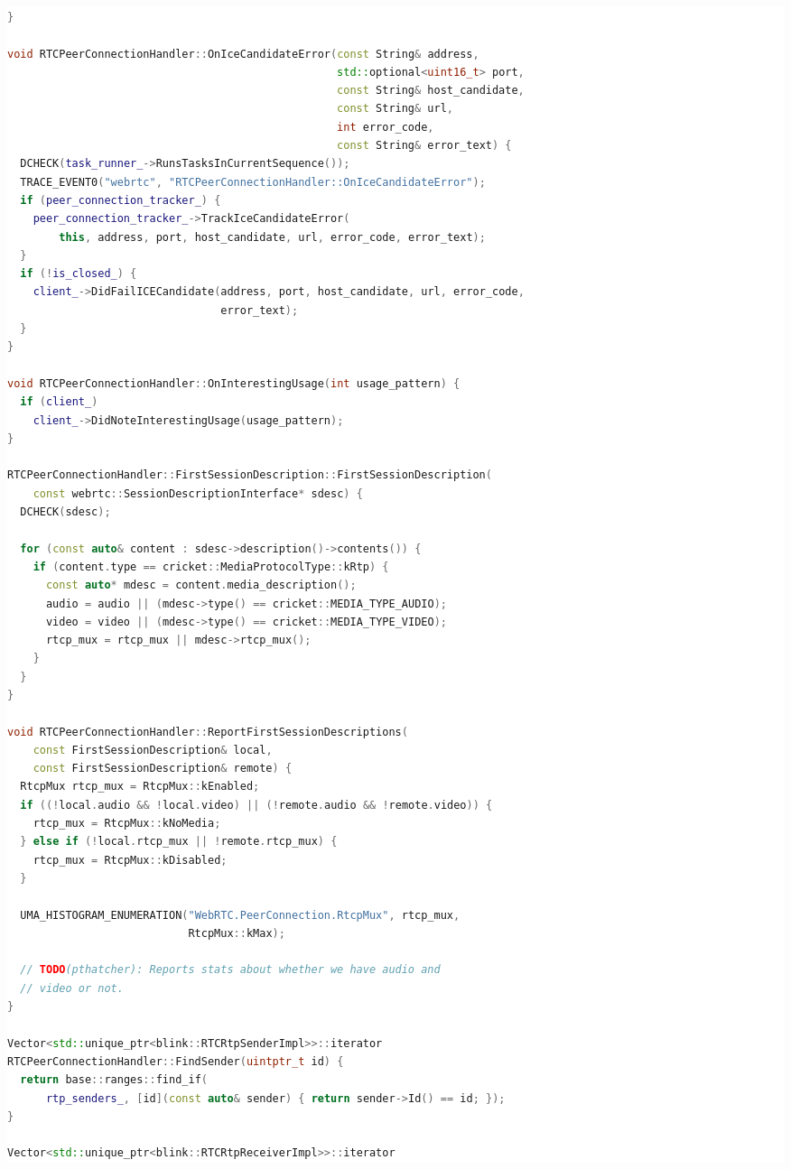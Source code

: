 ```cpp
}

void RTCPeerConnectionHandler::OnIceCandidateError(const String& address,
                                                   std::optional<uint16_t> port,
                                                   const String& host_candidate,
                                                   const String& url,
                                                   int error_code,
                                                   const String& error_text) {
  DCHECK(task_runner_->RunsTasksInCurrentSequence());
  TRACE_EVENT0("webrtc", "RTCPeerConnectionHandler::OnIceCandidateError");
  if (peer_connection_tracker_) {
    peer_connection_tracker_->TrackIceCandidateError(
        this, address, port, host_candidate, url, error_code, error_text);
  }
  if (!is_closed_) {
    client_->DidFailICECandidate(address, port, host_candidate, url, error_code,
                                 error_text);
  }
}

void RTCPeerConnectionHandler::OnInterestingUsage(int usage_pattern) {
  if (client_)
    client_->DidNoteInterestingUsage(usage_pattern);
}

RTCPeerConnectionHandler::FirstSessionDescription::FirstSessionDescription(
    const webrtc::SessionDescriptionInterface* sdesc) {
  DCHECK(sdesc);

  for (const auto& content : sdesc->description()->contents()) {
    if (content.type == cricket::MediaProtocolType::kRtp) {
      const auto* mdesc = content.media_description();
      audio = audio || (mdesc->type() == cricket::MEDIA_TYPE_AUDIO);
      video = video || (mdesc->type() == cricket::MEDIA_TYPE_VIDEO);
      rtcp_mux = rtcp_mux || mdesc->rtcp_mux();
    }
  }
}

void RTCPeerConnectionHandler::ReportFirstSessionDescriptions(
    const FirstSessionDescription& local,
    const FirstSessionDescription& remote) {
  RtcpMux rtcp_mux = RtcpMux::kEnabled;
  if ((!local.audio && !local.video) || (!remote.audio && !remote.video)) {
    rtcp_mux = RtcpMux::kNoMedia;
  } else if (!local.rtcp_mux || !remote.rtcp_mux) {
    rtcp_mux = RtcpMux::kDisabled;
  }

  UMA_HISTOGRAM_ENUMERATION("WebRTC.PeerConnection.RtcpMux", rtcp_mux,
                            RtcpMux::kMax);

  // TODO(pthatcher): Reports stats about whether we have audio and
  // video or not.
}

Vector<std::unique_ptr<blink::RTCRtpSenderImpl>>::iterator
RTCPeerConnectionHandler::FindSender(uintptr_t id) {
  return base::ranges::find_if(
      rtp_senders_, [id](const auto& sender) { return sender->Id() == id; });
}

Vector<std::unique_ptr<blink::RTCRtpReceiverImpl>>::iterator
```